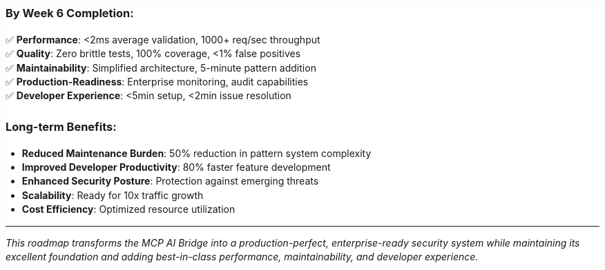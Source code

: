 ### By Week 6 Completion:
✅ **Performance**: <2ms average validation, 1000+ req/sec throughput  
✅ **Quality**: Zero brittle tests, 100% coverage, <1% false positives  
✅ **Maintainability**: Simplified architecture, 5-minute pattern addition  
✅ **Production-Readiness**: Enterprise monitoring, audit capabilities  
✅ **Developer Experience**: <5min setup, <2min issue resolution  

### Long-term Benefits:
- **Reduced Maintenance Burden**: 50% reduction in pattern system complexity
- **Improved Developer Productivity**: 80% faster feature development
- **Enhanced Security Posture**: Protection against emerging threats
- **Scalability**: Ready for 10x traffic growth
- **Cost Efficiency**: Optimized resource utilization

---

*This roadmap transforms the MCP AI Bridge into a production-perfect, enterprise-ready security system while maintaining its excellent foundation and adding best-in-class performance, maintainability, and developer experience.*